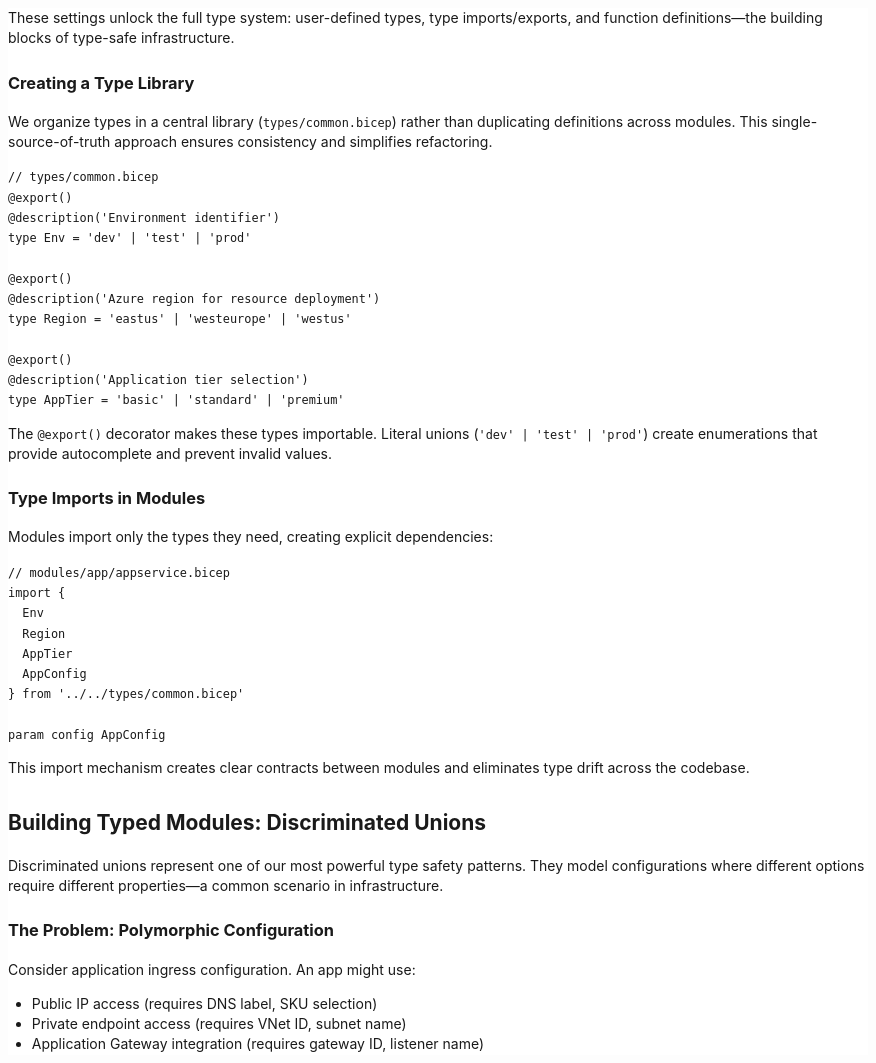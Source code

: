 These settings unlock the full type system: user-defined types, type imports/exports, and function definitions—the building blocks of type-safe infrastructure.

### Creating a Type Library

We organize types in a central library (`types/common.bicep`) rather than duplicating definitions across modules. This single-source-of-truth approach ensures consistency and simplifies refactoring.

```bicep
// types/common.bicep
@export()
@description('Environment identifier')
type Env = 'dev' | 'test' | 'prod'

@export()
@description('Azure region for resource deployment')
type Region = 'eastus' | 'westeurope' | 'westus'

@export()
@description('Application tier selection')
type AppTier = 'basic' | 'standard' | 'premium'
```

The `@export()` decorator makes these types importable. Literal unions (`'dev' | 'test' | 'prod'`) create enumerations that provide autocomplete and prevent invalid values.

### Type Imports in Modules

Modules import only the types they need, creating explicit dependencies:

```bicep
// modules/app/appservice.bicep
import {
  Env
  Region
  AppTier
  AppConfig
} from '../../types/common.bicep'

param config AppConfig
```

This import mechanism creates clear contracts between modules and eliminates type drift across the codebase.

## Building Typed Modules: Discriminated Unions

Discriminated unions represent one of our most powerful type safety patterns. They model configurations where different options require different properties—a common scenario in infrastructure.

### The Problem: Polymorphic Configuration

Consider application ingress configuration. An app might use:
- Public IP access (requires DNS label, SKU selection)
- Private endpoint access (requires VNet ID, subnet name)
- Application Gateway integration (requires gateway ID, listener name)
